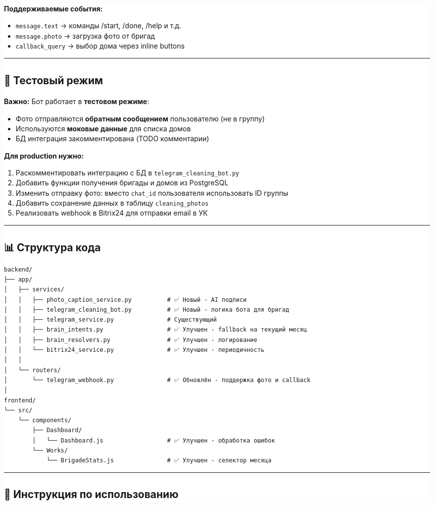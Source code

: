 **Поддерживаемые события:**
- `message.text` → команды /start, /done, /help и т.д.
- `message.photo` → загрузка фото от бригад
- `callback_query` → выбор дома через inline buttons

---

## 🧪 Тестовый режим

**Важно:** Бот работает в **тестовом режиме**:
- Фото отправляются **обратным сообщением** пользователю (не в группу)
- Используются **моковые данные** для списка домов
- БД интеграция закомментирована (TODO комментарии)

**Для production нужно:**
1. Раскомментировать интеграцию с БД в `telegram_cleaning_bot.py`
2. Добавить функции получения бригады и домов из PostgreSQL
3. Изменить отправку фото: вместо `chat_id` пользователя использовать ID группы
4. Добавить сохранение данных в таблицу `cleaning_photos`
5. Реализовать webhook в Bitrix24 для отправки email в УК

---

## 📊 Структура кода

```
backend/
├── app/
│   ├── services/
│   │   ├── photo_caption_service.py          # ✅ Новый - AI подписи
│   │   ├── telegram_cleaning_bot.py          # ✅ Новый - логика бота для бригад
│   │   ├── telegram_service.py               # Существующий
│   │   ├── brain_intents.py                  # ✅ Улучшен - fallback на текущий месяц
│   │   ├── brain_resolvers.py                # ✅ Улучшен - логирование
│   │   └── bitrix24_service.py               # ✅ Улучшен - периодичность
│   │
│   └── routers/
│       └── telegram_webhook.py               # ✅ Обновлён - поддержка фото и callback
│
frontend/
└── src/
    └── components/
        ├── Dashboard/
        │   └── Dashboard.js                  # ✅ Улучшен - обработка ошибок
        └── Works/
            └── BrigadeStats.js               # ✅ Улучшен - селектор месяца
```

---

## 🚀 Инструкция по использованию
